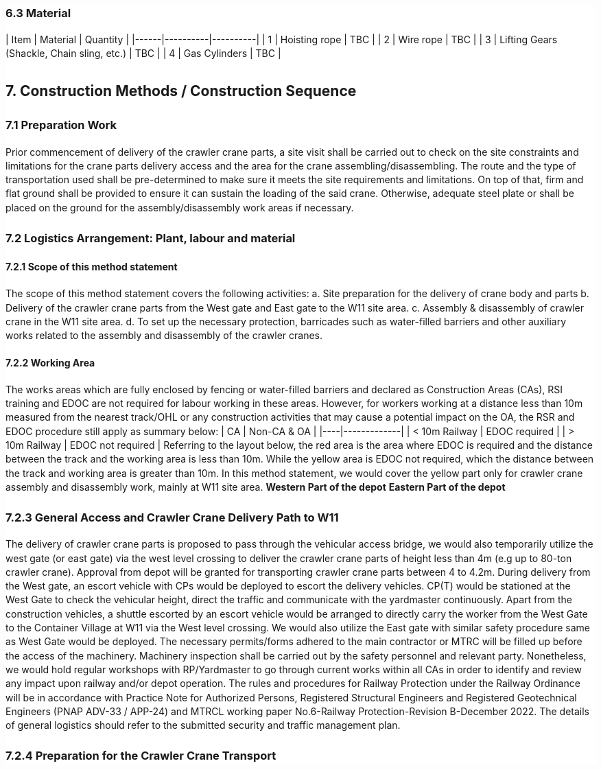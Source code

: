 ### 6.3 Material
| Item | Material | Quantity | |------|----------|----------| | 1 | Hoisting rope | TBC | | 2 | Wire rope | TBC | | 3 | Lifting Gears (Shackle, Chain sling, etc.) | TBC | | 4 | Gas Cylinders | TBC |
## 7. Construction Methods / Construction Sequence
### 7.1 Preparation Work
Prior commencement of delivery of the crawler crane parts, a site visit shall be carried out to check on the site constraints and limitations for the crane parts delivery access and the area for the crane assembling/disassembling. The route and the type of transportation used shall be pre-determined to make sure it meets the site requirements and limitations. On top of that, firm and flat ground shall be provided to ensure it can sustain the loading of the said crane. Otherwise, adequate steel plate or shall be placed on the ground for the assembly/disassembly work areas if necessary.
### 7.2 Logistics Arrangement: Plant, labour and material
#### 7.2.1 Scope of this method statement
The scope of this method statement covers the following activities: a. Site preparation for the delivery of crane body and parts b. Delivery of the crawler crane parts from the West gate and East gate to the W11 site area. c. Assembly & disassembly of crawler crane in the W11 site area. d. To set up the necessary protection, barricades such as water-filled barriers and other auxiliary works related to the assembly and disassembly of the crawler cranes.
#### 7.2.2 Working Area
The works areas which are fully enclosed by fencing or water-filled barriers and declared as Construction Areas (CAs), RSI training and EDOC are not required for labour working in these areas. However, for workers working at a distance less than 10m measured from the nearest track/OHL or any construction activities that may cause a potential impact on the OA, the RSR and EDOC procedure still apply as summary below:  | CA | Non-CA & OA | |----|-------------| | < 10m Railway | EDOC required | | > 10m Railway | EDOC not required |  Referring to the layout below, the red area is the area where EDOC is required and the distance between the track and the working area is less than 10m. While the yellow area is EDOC not required, which the distance between the track and working area is greater than 10m. In this method statement, we would cover the yellow part only for crawler crane assembly and disassembly work, mainly at W11 site area.  **Western Part of the depot**  **Eastern Part of the depot**
### 7.2.3 General Access and Crawler Crane Delivery Path to W11
The delivery of crawler crane parts is proposed to pass through the vehicular access bridge, we would also temporarily utilize the west gate (or east gate) via the west level crossing to deliver the crawler crane parts of height less than 4m (e.g up to 80-ton crawler crane). Approval from depot will be granted for transporting crawler crane parts between 4 to 4.2m. During delivery from the West gate, an escort vehicle with CPs would be deployed to escort the delivery vehicles. CP(T) would be stationed at the West Gate to check the vehicular height, direct the traffic and communicate with the yardmaster continuously. Apart from the construction vehicles, a shuttle escorted by an escort vehicle would be arranged to directly carry the worker from the West Gate to the Container Village at W11 via the West level crossing.  We would also utilize the East gate with similar safety procedure same as West Gate would be deployed. The necessary permits/forms adhered to the main contractor or MTRC will be filled up before the access of the machinery. Machinery inspection shall be carried out by the safety personnel and relevant party. Nonetheless, we would hold regular workshops with RP/Yardmaster to go through current works within all CAs in order to identify and review any impact upon railway and/or depot operation. The rules and procedures for Railway Protection under the Railway Ordinance will be in accordance with Practice Note for Authorized Persons, Registered Structural Engineers and Registered Geotechnical Engineers (PNAP ADV-33 / APP-24) and MTRCL working paper No.6-Railway Protection-Revision B-December 2022.  The details of general logistics should refer to the submitted security and traffic management plan.
### 7.2.4 Preparation for the Crawler Crane Transport